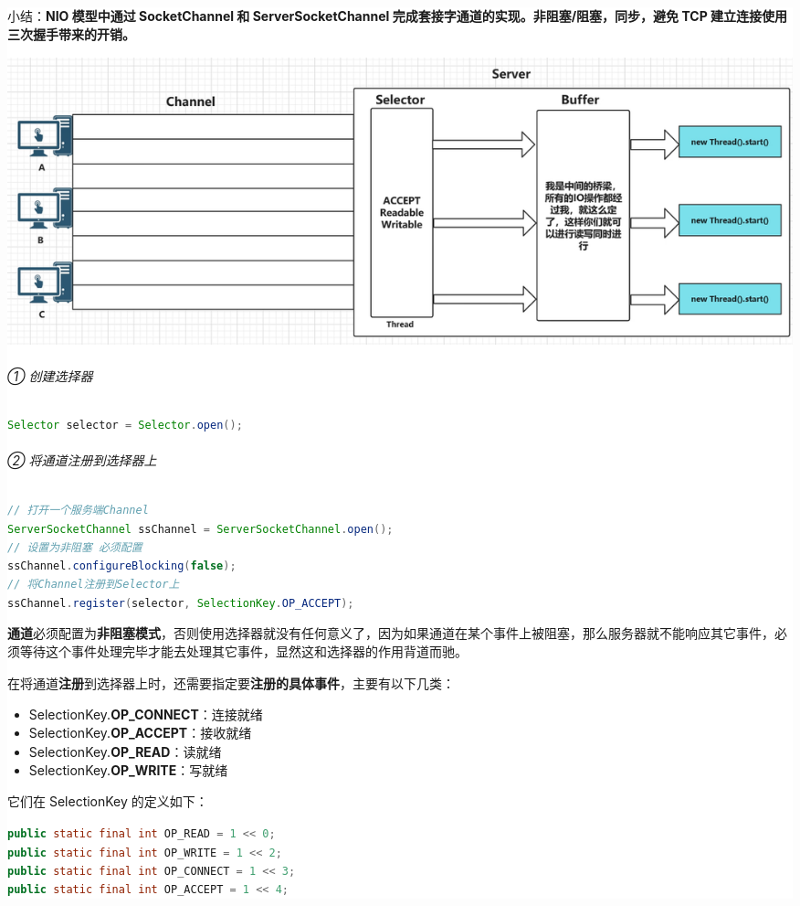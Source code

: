 小结：**NIO 模型中通过 SocketChannel 和 ServerSocketChannel 完成套接字通道的实现。非阻塞/阻塞，同步，避免 TCP 建立连接使用三次握手带来的开销。**

<img src="assets/java-nio.png"/>

###### ① 创建选择器

```java
Selector selector = Selector.open();
```

###### ② 将通道注册到选择器上

```java
// 打开一个服务端Channel
ServerSocketChannel ssChannel = ServerSocketChannel.open();
// 设置为非阻塞 必须配置
ssChannel.configureBlocking(false);
// 将Channel注册到Selector上
ssChannel.register(selector, SelectionKey.OP_ACCEPT);
```

**通道**必须配置为**非阻塞模式**，否则使用选择器就没有任何意义了，因为如果通道在某个事件上被阻塞，那么服务器就不能响应其它事件，必须等待这个事件处理完毕才能去处理其它事件，显然这和选择器的作用背道而驰。

在将通道**注册**到选择器上时，还需要指定要**注册的具体事件**，主要有以下几类：

- SelectionKey.**OP_CONNECT**：连接就绪
- SelectionKey.**OP_ACCEPT**：接收就绪
- SelectionKey.**OP_READ**：读就绪
- SelectionKey.**OP_WRITE**：写就绪

它们在 SelectionKey 的定义如下：

```java
public static final int OP_READ = 1 << 0;
public static final int OP_WRITE = 1 << 2;
public static final int OP_CONNECT = 1 << 3;
public static final int OP_ACCEPT = 1 << 4;
```
